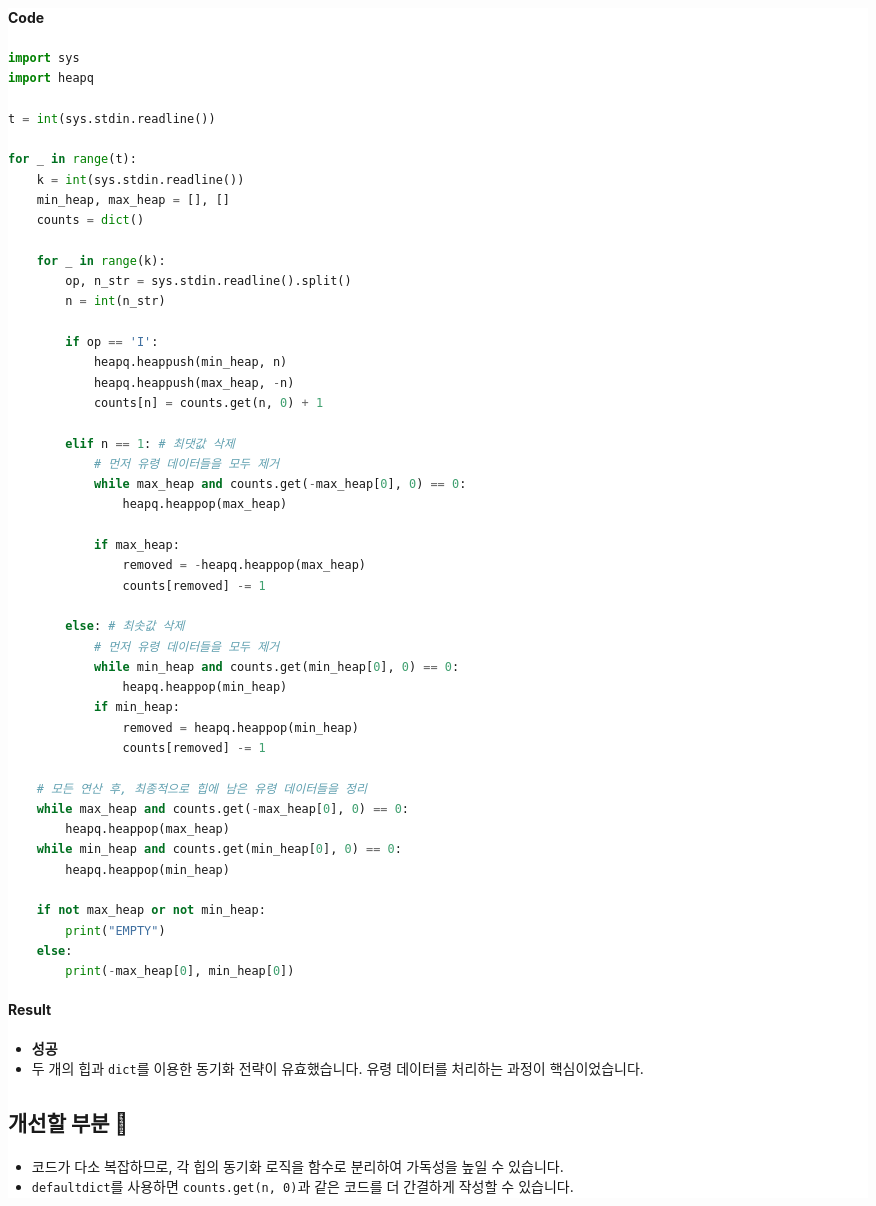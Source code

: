#### Code

```python
import sys
import heapq

t = int(sys.stdin.readline())

for _ in range(t):
    k = int(sys.stdin.readline())
    min_heap, max_heap = [], []
    counts = dict()

    for _ in range(k):
        op, n_str = sys.stdin.readline().split()
        n = int(n_str)

        if op == 'I':
            heapq.heappush(min_heap, n)
            heapq.heappush(max_heap, -n)
            counts[n] = counts.get(n, 0) + 1
        
        elif n == 1: # 최댓값 삭제
            # 먼저 유령 데이터들을 모두 제거
            while max_heap and counts.get(-max_heap[0], 0) == 0:
                heapq.heappop(max_heap)
            
            if max_heap:
                removed = -heapq.heappop(max_heap)
                counts[removed] -= 1
        
        else: # 최솟값 삭제
            # 먼저 유령 데이터들을 모두 제거
            while min_heap and counts.get(min_heap[0], 0) == 0:
                heapq.heappop(min_heap)
            if min_heap:
                removed = heapq.heappop(min_heap)
                counts[removed] -= 1
                
    # 모든 연산 후, 최종적으로 힙에 남은 유령 데이터들을 정리
    while max_heap and counts.get(-max_heap[0], 0) == 0:
        heapq.heappop(max_heap)
    while min_heap and counts.get(min_heap[0], 0) == 0:
        heapq.heappop(min_heap)
        
    if not max_heap or not min_heap:
        print("EMPTY")
    else:
        print(-max_heap[0], min_heap[0])
```

#### Result

- **성공**
- 두 개의 힙과 `dict`를 이용한 동기화 전략이 유효했습니다. 유령 데이터를 처리하는 과정이 핵심이었습니다.

## 개선할 부분 🤔

- 코드가 다소 복잡하므로, 각 힙의 동기화 로직을 함수로 분리하여 가독성을 높일 수 있습니다.
- `defaultdict`를 사용하면 `counts.get(n, 0)`과 같은 코드를 더 간결하게 작성할 수 있습니다.